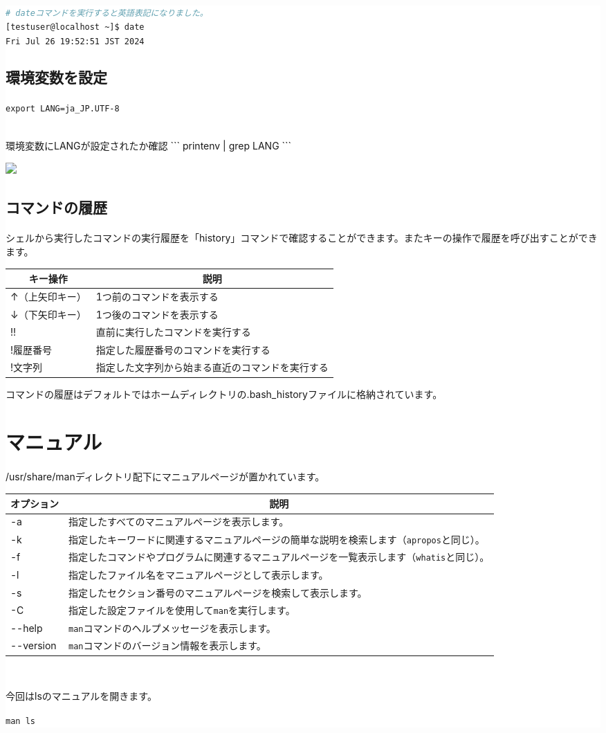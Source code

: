 ```bash
# dateコマンドを実行すると英語表記になりました。
[testuser@localhost ~]$ date
Fri Jul 26 19:52:51 JST 2024
```

## 環境変数を設定

```
export LANG=ja_JP.UTF-8
```
<br>
環境変数にLANGが設定されたか確認
```
printenv | grep LANG
```

![](https://storage.googleapis.com/zenn-user-upload/fb9d1c2b1333-20240717.png)

## コマンドの履歴

シェルから実行したコマンドの実行履歴を「history」コマンドで確認することができます。またキーの操作で履歴を呼び出すことができます。

キー操作|説明
-|-
↑（上矢印キー）|1つ前のコマンドを表示する
↓（下矢印キー）|1つ後のコマンドを表示する
!!|直前に実行したコマンドを実行する
!履歴番号|指定した履歴番号のコマンドを実行する
!文字列|指定した文字列から始まる直近のコマンドを実行する

コマンドの履歴はデフォルトではホームディレクトリの.bash_historyファイルに格納されています。

# マニュアル

/usr/share/manディレクトリ配下にマニュアルページが置かれています。


オプション | 説明
-|- 
-a| 指定したすべてのマニュアルページを表示します。
-k| 指定したキーワードに関連するマニュアルページの簡単な説明を検索します（`apropos`と同じ）。
-f| 指定したコマンドやプログラムに関連するマニュアルページを一覧表示します（`whatis`と同じ）。
-l| 指定したファイル名をマニュアルページとして表示します。
-s| 指定したセクション番号のマニュアルページを検索して表示します。
-C| 指定した設定ファイルを使用して`man`を実行します。
--help| `man`コマンドのヘルプメッセージを表示します。
--version| `man`コマンドのバージョン情報を表示します。

<br>

今回はlsのマニュアルを開きます。


```
man ls
```

